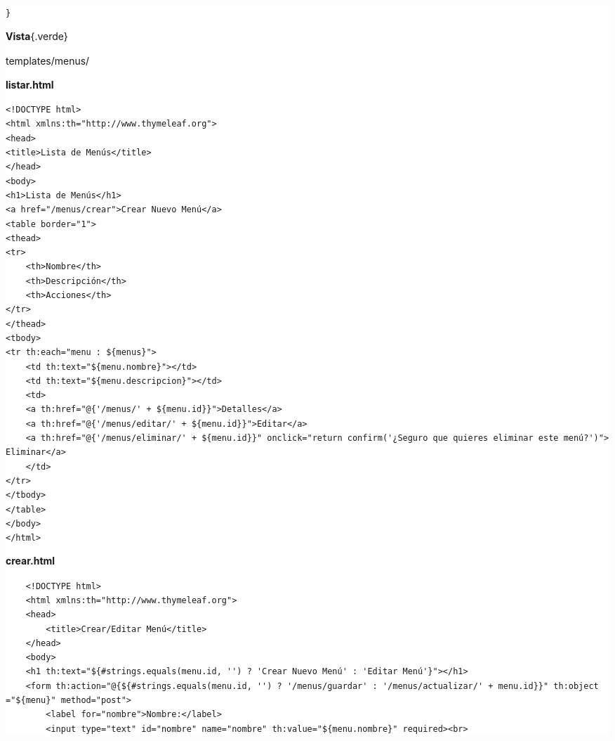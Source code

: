     }

 **Vista**{.verde}   

templates/menus/

**listar.html**

    <!DOCTYPE html>
    <html xmlns:th="http://www.thymeleaf.org">
    <head>
    <title>Lista de Menús</title>
    </head>
    <body>
    <h1>Lista de Menús</h1>
    <a href="/menus/crear">Crear Nuevo Menú</a>
    <table border="1">
    <thead>
    <tr>
        <th>Nombre</th>
        <th>Descripción</th>
        <th>Acciones</th>
    </tr>
    </thead>
    <tbody>
    <tr th:each="menu : ${menus}">
        <td th:text="${menu.nombre}"></td>
        <td th:text="${menu.descripcion}"></td>
        <td>
        <a th:href="@{'/menus/' + ${menu.id}}">Detalles</a>
        <a th:href="@{'/menus/editar/' + ${menu.id}}">Editar</a>
        <a th:href="@{'/menus/eliminar/' + ${menu.id}}" onclick="return confirm('¿Seguro que quieres eliminar este menú?')">Eliminar</a>
        </td>
    </tr>
    </tbody>
    </table>
    </body>
    </html>

**crear.html**

        <!DOCTYPE html>
        <html xmlns:th="http://www.thymeleaf.org">
        <head>
            <title>Crear/Editar Menú</title>
        </head>
        <body>
        <h1 th:text="${#strings.equals(menu.id, '') ? 'Crear Nuevo Menú' : 'Editar Menú'}"></h1>
        <form th:action="@{${#strings.equals(menu.id, '') ? '/menus/guardar' : '/menus/actualizar/' + menu.id}}" th:object="${menu}" method="post">
            <label for="nombre">Nombre:</label>
            <input type="text" id="nombre" name="nombre" th:value="${menu.nombre}" required><br>
